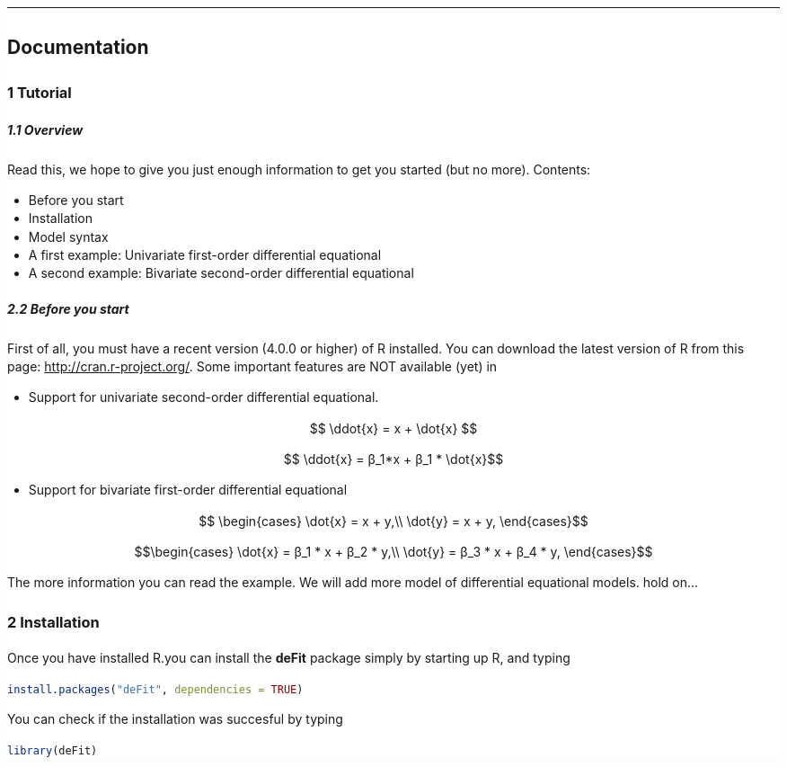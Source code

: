 
---

## Documentation
### 1 Tutorial

##### 1.1 Overview

Read this, we hope to give you just enough information to get you started (but no more).
Contents:

*   Before you start
*   Installation
*   Model syntax
*   A first example: Univariate first-order differential equational
*   A second example: Bivariate second-order differential equational

##### 2.2 Before you start

First of all, you must have a recent version (4.0.0 or higher) of R installed. You can download the latest version of R from this page: <http://cran.r-project.org/>.
Some important features are NOT available (yet) in

*   Support for univariate second-order differential equational.

```math
    \ddot{x} = x + \dot{x} 
```
```math
    \ddot{x} = β_1*x + β_1 * \dot{x}
```

*   Support for bivariate first-order differential equational

```math
    \begin{cases}
\dot{x} = x + y,\\
\dot{y} = x + y, 
\end{cases}
```
```math
\begin{cases}
\dot{x} = β_1 * x +  β_2 * y,\\
\dot{y} = β_3 * x + β_4 * y, 
\end{cases}
```

The more information you can read the example. We will add more model of differential equational models. hold on...

### 2 Installation

Once you have installed R.you can install the **deFit** package simply by starting up R, and typing
```R
install.packages("deFit", dependencies = TRUE)
```
You can check if the installation was succesful by typing
```R
library(deFit)
```
